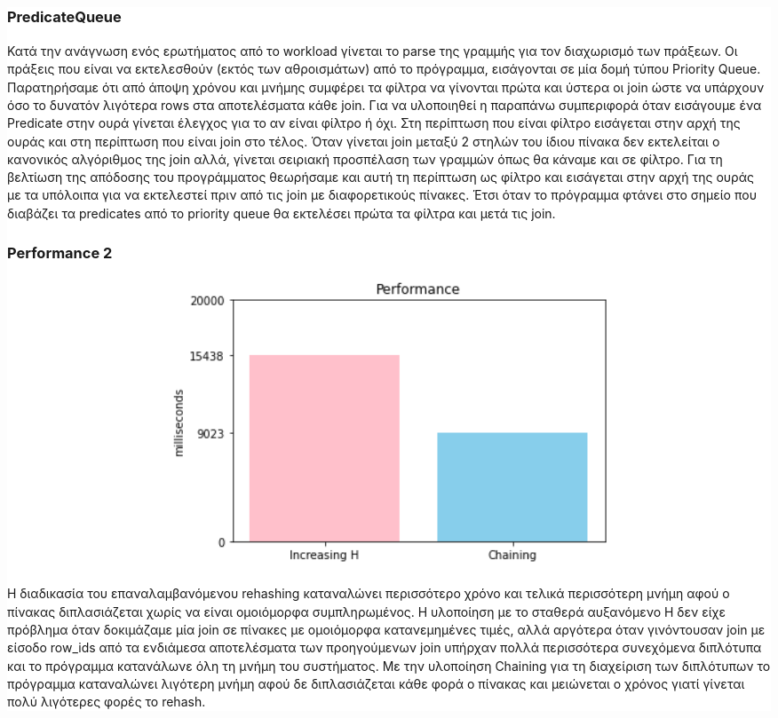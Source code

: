 ### PredicateQueue

Κατά την ανάγνωση ενός ερωτήματος από το workload γίνεται το parse της γραμμής για τον διαχωρισμό των πράξεων.
Οι πράξεις που είναι να εκτελεσθούν (εκτός των αθροισμάτων) από το πρόγραμμα, εισάγονται σε μία δομή τύπου
Priority Queue. Παρατηρήσαμε ότι από άποψη χρόνου και μνήμης συμφέρει τα φίλτρα να γίνονται πρώτα και ύστερα
οι join ώστε να υπάρχουν όσο το δυνατόν λιγότερα rows στα αποτελέσματα κάθε join.
Για να υλοποιηθεί η παραπάνω συμπεριφορά όταν εισάγουμε ένα Predicate στην ουρά γίνεται έλεγχος για το αν
είναι φίλτρο ή όχι. Στη περίπτωση που είναι φίλτρο εισάγεται στην αρχή της ουράς και στη περίπτωση που
είναι join στο τέλος. Όταν γίνεται join μεταξύ 2 στηλών του ίδιου πίνακα δεν εκτελείται ο κανονικός αλγόριθμος της join αλλά, γίνεται σειριακή προσπέλαση των γραμμών όπως θα κάναμε και σε φίλτρο. Για τη βελτίωση της απόδοσης του προγράμματος θεωρήσαμε και αυτή τη περίπτωση ως φίλτρο και εισάγεται στην αρχή της ουράς με τα υπόλοιπα για να εκτελεστεί πριν από τις join με διαφορετικούς πίνακες.
Έτσι όταν το πρόγραμμα φτάνει στο σημείο που διαβάζει τα predicates από το priority queue θα εκτελέσει πρώτα τα φίλτρα και μετά τις join.

### Performance 2

<p align="center">
  <img src="images/chapter2_performance.jpg" />
</p>

Η διαδικασία του επαναλαμβανόμενου rehashing καταναλώνει περισσότερο χρόνο και τελικά περισσότερη μνήμη αφού ο πίνακας διπλασιάζεται χωρίς να είναι ομοιόμορφα συμπληρωμένος. 
Η υλοποίηση με το σταθερά αυξανόμενο Η δεν είχε πρόβλημα όταν δοκιμάζαμε μία join σε πίνακες με ομοιόμορφα κατανεμημένες τιμές, αλλά αργότερα όταν γινόντουσαν join με είσοδο row_ids από τα ενδιάμεσα αποτελέσματα των προηγούμενων join υπήρχαν πολλά περισσότερα συνεχόμενα διπλότυπα και το πρόγραμμα κατανάλωνε όλη τη μνήμη του συστήματος. Με την υλοποίηση Chaining για τη διαχείριση των διπλότυπων το πρόγραμμα καταναλώνει λιγότερη μνήμη αφού δε διπλασιάζεται κάθε φορά ο πίνακας και μειώνεται ο χρόνος γιατί γίνεται πολύ λιγότερες φορές το rehash.
